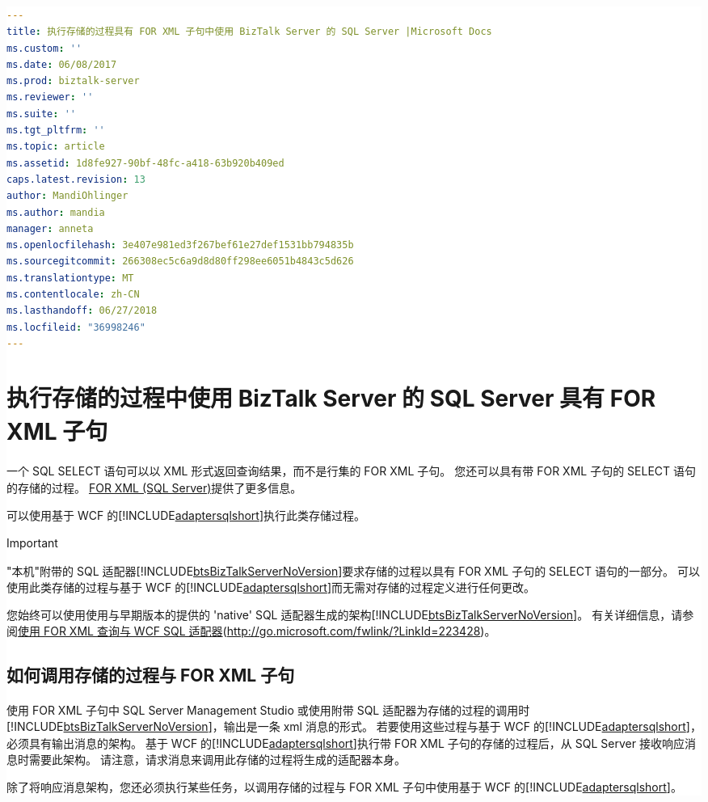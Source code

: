 ```yaml
---
title: 执行存储的过程具有 FOR XML 子句中使用 BizTalk Server 的 SQL Server |Microsoft Docs
ms.custom: ''
ms.date: 06/08/2017
ms.prod: biztalk-server
ms.reviewer: ''
ms.suite: ''
ms.tgt_pltfrm: ''
ms.topic: article
ms.assetid: 1d8fe927-90bf-48fc-a418-63b920b409ed
caps.latest.revision: 13
author: MandiOhlinger
ms.author: mandia
manager: anneta
ms.openlocfilehash: 3e407e981ed3f267bef61e27def1531bb794835b
ms.sourcegitcommit: 266308ec5c6a9d8d80ff298ee6051b4843c5d626
ms.translationtype: MT
ms.contentlocale: zh-CN
ms.lasthandoff: 06/27/2018
ms.locfileid: "36998246"
---
```

# <a name="execute-stored-procedures-having-a-for-xml-clause-in-sql-server-using-biztalk-server"></a>执行存储的过程中使用 BizTalk Server 的 SQL Server 具有 FOR XML 子句
一个 SQL SELECT 语句可以以 XML 形式返回查询结果，而不是行集的 FOR XML 子句。 您还可以具有带 FOR XML 子句的 SELECT 语句的存储的过程。 [FOR XML (SQL Server)](https://msdn.microsoft.com/library/ms178107.aspx)提供了更多信息。
  
 可以使用基于 WCF 的[!INCLUDE[adaptersqlshort](../../includes/adaptersqlshort-md.md)]执行此类存储过程。  
  
> [!IMPORTANT]
>  "本机"附带的 SQL 适配器[!INCLUDE[btsBizTalkServerNoVersion](../../includes/btsbiztalkservernoversion-md.md)]要求存储的过程以具有 FOR XML 子句的 SELECT 语句的一部分。 可以使用此类存储的过程与基于 WCF 的[!INCLUDE[adaptersqlshort](../../includes/adaptersqlshort-md.md)]而无需对存储的过程定义进行任何更改。  
> 
>  您始终可以使用使用与早期版本的提供的 'native' SQL 适配器生成的架构[!INCLUDE[btsBizTalkServerNoVersion](../../includes/btsbiztalkservernoversion-md.md)]。 有关详细信息，请参阅[使用 FOR XML 查询与 WCF SQL 适配器](http://go.microsoft.com/fwlink/?LinkId=223428)(<http://go.microsoft.com/fwlink/?LinkId=223428>)。  
  
## <a name="how-to-invoke-stored-procedures-with-for-xml-clause"></a>如何调用存储的过程与 FOR XML 子句  
 使用 FOR XML 子句中 SQL Server Management Studio 或使用附带 SQL 适配器为存储的过程的调用时[!INCLUDE[btsBizTalkServerNoVersion](../../includes/btsbiztalkservernoversion-md.md)]，输出是一条 xml 消息的形式。 若要使用这些过程与基于 WCF 的[!INCLUDE[adaptersqlshort](../../includes/adaptersqlshort-md.md)]，必须具有输出消息的架构。 基于 WCF 的[!INCLUDE[adaptersqlshort](../../includes/adaptersqlshort-md.md)]执行带 FOR XML 子句的存储的过程后，从 SQL Server 接收响应消息时需要此架构。 请注意，请求消息来调用此存储的过程将生成的适配器本身。  
  
 除了将响应消息架构，您还必须执行某些任务，以调用存储的过程与 FOR XML 子句中使用基于 WCF 的[!INCLUDE[adaptersqlshort](../../includes/adaptersqlshort-md.md)]。  
  